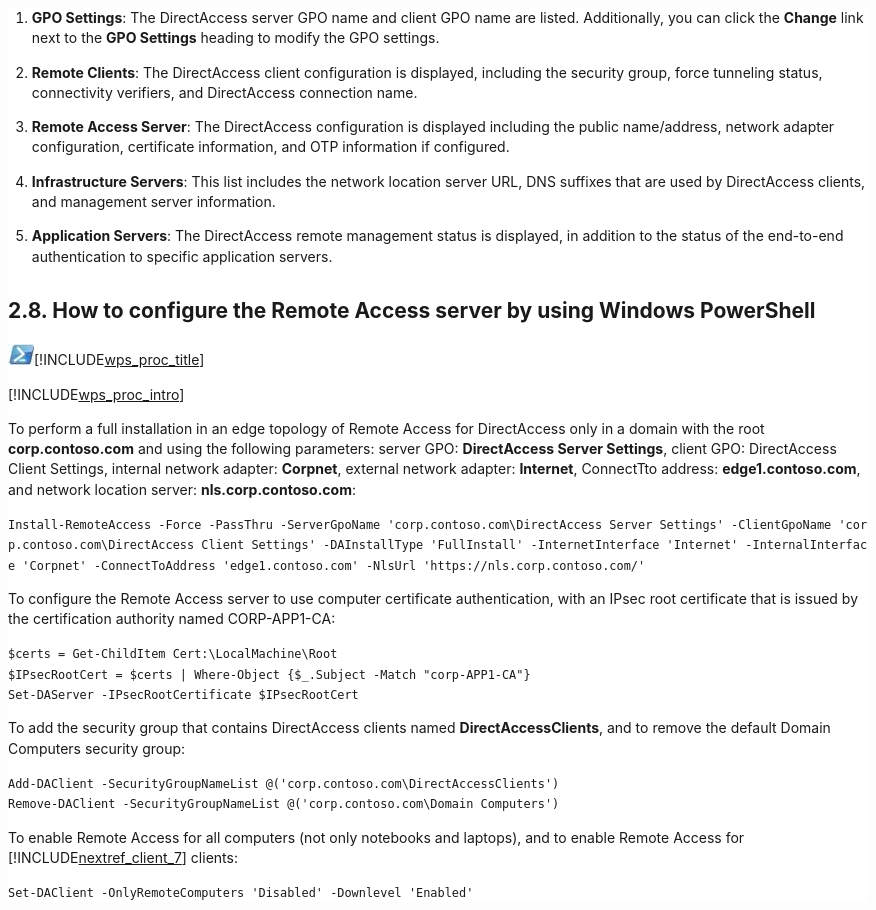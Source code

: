 1.  **GPO Settings**: The DirectAccess server GPO name and client GPO name are listed. Additionally, you can click the **Change** link next to the **GPO Settings** heading to modify the GPO settings.  
  
2.  **Remote Clients**: The DirectAccess client configuration is displayed, including the security group, force tunneling status, connectivity verifiers, and DirectAccess connection name.  
  
3.  **Remote Access Server**: The DirectAccess configuration is displayed including the public name\/address, network adapter configuration, certificate information, and OTP information if configured.  
  
4.  **Infrastructure Servers**: This list includes the network location server URL, DNS suffixes that are used by DirectAccess clients, and management server information.  
  
5.  **Application Servers**: The DirectAccess remote management status is displayed, in addition to the status of the end\-to\-end authentication to specific application servers.  
  
## <a name="BKMK_PS"></a>2.8. How to configure the Remote Access server by using Windows PowerShell  
![](../Image/PowerShellLogoSmall.gif)[!INCLUDE[wps_proc_title](../Token/wps_proc_title_md.md)]  
  
[!INCLUDE[wps_proc_intro](../Token/wps_proc_intro_md.md)]  
  
To perform a full installation in an edge topology of Remote Access for DirectAccess only in a domain with the root **corp.contoso.com** and using the following parameters: server GPO: **DirectAccess Server Settings**, client GPO: DirectAccess Client Settings, internal network adapter: **Corpnet**, external network adapter: **Internet**, ConnectTto address: **edge1.contoso.com**, and network location server: **nls.corp.contoso.com**:  
  
```  
Install-RemoteAccess -Force -PassThru -ServerGpoName 'corp.contoso.com\DirectAccess Server Settings' -ClientGpoName 'corp.contoso.com\DirectAccess Client Settings' -DAInstallType 'FullInstall' -InternetInterface 'Internet' -InternalInterface 'Corpnet' -ConnectToAddress 'edge1.contoso.com' -NlsUrl 'https://nls.corp.contoso.com/'  
```  
  
To configure the Remote Access server to use computer certificate authentication, with an IPsec root certificate that is issued by the certification authority named CORP\-APP1\-CA:  
  
```  
$certs = Get-ChildItem Cert:\LocalMachine\Root  
$IPsecRootCert = $certs | Where-Object {$_.Subject -Match "corp-APP1-CA"}  
Set-DAServer -IPsecRootCertificate $IPsecRootCert  
```  
  
To add the security group that contains DirectAccess clients named **DirectAccessClients**, and to remove the default Domain Computers security group:  
  
```  
Add-DAClient -SecurityGroupNameList @('corp.contoso.com\DirectAccessClients')  
Remove-DAClient -SecurityGroupNameList @('corp.contoso.com\Domain Computers')  
```  
  
To enable Remote Access for all computers \(not only notebooks and laptops\), and to enable Remote Access for [!INCLUDE[nextref_client_7](../Token/nextref_client_7_md.md)] clients:  
  
```  
Set-DAClient -OnlyRemoteComputers 'Disabled' -Downlevel 'Enabled'  
```  
  
